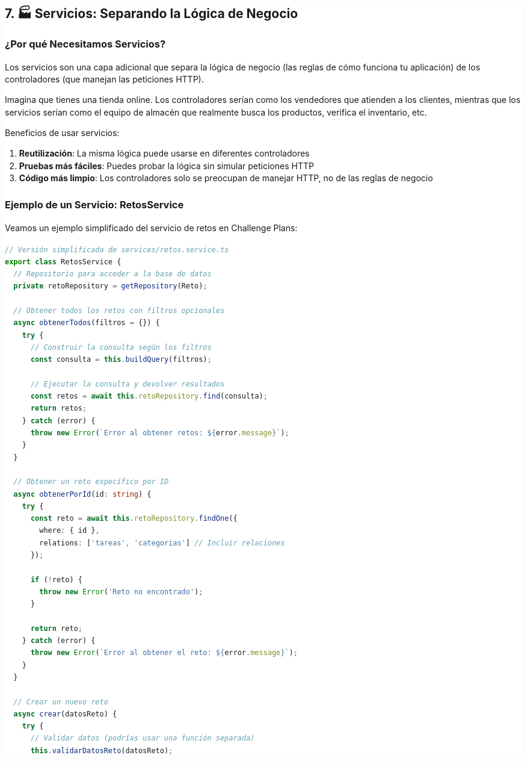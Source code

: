 ## 7. 🏭 Servicios: Separando la Lógica de Negocio

### ¿Por qué Necesitamos Servicios?

Los servicios son una capa adicional que separa la lógica de negocio (las reglas de cómo funciona tu aplicación) de los controladores (que manejan las peticiones HTTP).

Imagina que tienes una tienda online. Los controladores serían como los vendedores que atienden a los clientes, mientras que los servicios serían como el equipo de almacén que realmente busca los productos, verifica el inventario, etc.

Beneficios de usar servicios:
1. **Reutilización**: La misma lógica puede usarse en diferentes controladores
2. **Pruebas más fáciles**: Puedes probar la lógica sin simular peticiones HTTP
3. **Código más limpio**: Los controladores solo se preocupan de manejar HTTP, no de las reglas de negocio

### Ejemplo de un Servicio: RetosService

Veamos un ejemplo simplificado del servicio de retos en Challenge Plans:

```typescript
// Versión simplificada de services/retos.service.ts
export class RetosService {
  // Repositorio para acceder a la base de datos
  private retoRepository = getRepository(Reto);
  
  // Obtener todos los retos con filtros opcionales
  async obtenerTodos(filtros = {}) {
    try {
      // Construir la consulta según los filtros
      const consulta = this.buildQuery(filtros);
      
      // Ejecutar la consulta y devolver resultados
      const retos = await this.retoRepository.find(consulta);
      return retos;
    } catch (error) {
      throw new Error(`Error al obtener retos: ${error.message}`);
    }
  }
  
  // Obtener un reto específico por ID
  async obtenerPorId(id: string) {
    try {
      const reto = await this.retoRepository.findOne({
        where: { id },
        relations: ['tareas', 'categorias'] // Incluir relaciones
      });
      
      if (!reto) {
        throw new Error('Reto no encontrado');
      }
      
      return reto;
    } catch (error) {
      throw new Error(`Error al obtener el reto: ${error.message}`);
    }
  }
  
  // Crear un nuevo reto
  async crear(datosReto) {
    try {
      // Validar datos (podrías usar una función separada)
      this.validarDatosReto(datosReto);
```